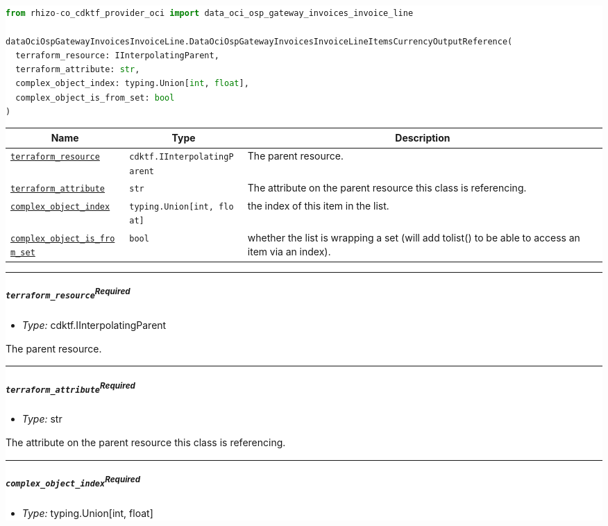 ```python
from rhizo-co_cdktf_provider_oci import data_oci_osp_gateway_invoices_invoice_line

dataOciOspGatewayInvoicesInvoiceLine.DataOciOspGatewayInvoicesInvoiceLineItemsCurrencyOutputReference(
  terraform_resource: IInterpolatingParent,
  terraform_attribute: str,
  complex_object_index: typing.Union[int, float],
  complex_object_is_from_set: bool
)
```

| **Name** | **Type** | **Description** |
| --- | --- | --- |
| <code><a href="#rhizo-co-terraform-provider-oci.dataOciOspGatewayInvoicesInvoiceLine.DataOciOspGatewayInvoicesInvoiceLineItemsCurrencyOutputReference.Initializer.parameter.terraformResource">terraform_resource</a></code> | <code>cdktf.IInterpolatingParent</code> | The parent resource. |
| <code><a href="#rhizo-co-terraform-provider-oci.dataOciOspGatewayInvoicesInvoiceLine.DataOciOspGatewayInvoicesInvoiceLineItemsCurrencyOutputReference.Initializer.parameter.terraformAttribute">terraform_attribute</a></code> | <code>str</code> | The attribute on the parent resource this class is referencing. |
| <code><a href="#rhizo-co-terraform-provider-oci.dataOciOspGatewayInvoicesInvoiceLine.DataOciOspGatewayInvoicesInvoiceLineItemsCurrencyOutputReference.Initializer.parameter.complexObjectIndex">complex_object_index</a></code> | <code>typing.Union[int, float]</code> | the index of this item in the list. |
| <code><a href="#rhizo-co-terraform-provider-oci.dataOciOspGatewayInvoicesInvoiceLine.DataOciOspGatewayInvoicesInvoiceLineItemsCurrencyOutputReference.Initializer.parameter.complexObjectIsFromSet">complex_object_is_from_set</a></code> | <code>bool</code> | whether the list is wrapping a set (will add tolist() to be able to access an item via an index). |

---

##### `terraform_resource`<sup>Required</sup> <a name="terraform_resource" id="rhizo-co-terraform-provider-oci.dataOciOspGatewayInvoicesInvoiceLine.DataOciOspGatewayInvoicesInvoiceLineItemsCurrencyOutputReference.Initializer.parameter.terraformResource"></a>

- *Type:* cdktf.IInterpolatingParent

The parent resource.

---

##### `terraform_attribute`<sup>Required</sup> <a name="terraform_attribute" id="rhizo-co-terraform-provider-oci.dataOciOspGatewayInvoicesInvoiceLine.DataOciOspGatewayInvoicesInvoiceLineItemsCurrencyOutputReference.Initializer.parameter.terraformAttribute"></a>

- *Type:* str

The attribute on the parent resource this class is referencing.

---

##### `complex_object_index`<sup>Required</sup> <a name="complex_object_index" id="rhizo-co-terraform-provider-oci.dataOciOspGatewayInvoicesInvoiceLine.DataOciOspGatewayInvoicesInvoiceLineItemsCurrencyOutputReference.Initializer.parameter.complexObjectIndex"></a>

- *Type:* typing.Union[int, float]
